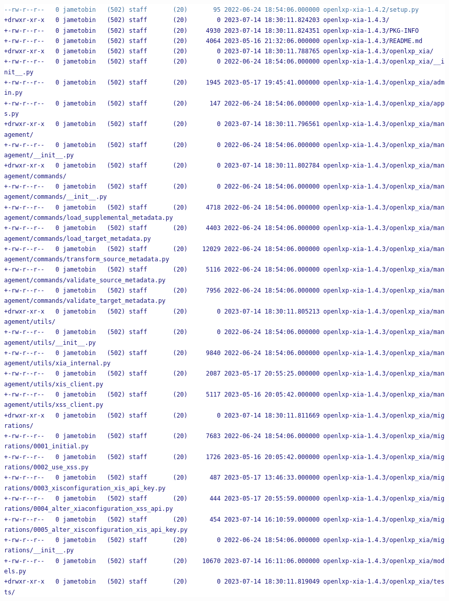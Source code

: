 ```diff
--rw-r--r--   0 jametobin   (502) staff       (20)       95 2022-06-24 18:54:06.000000 openlxp-xia-1.4.2/setup.py
+drwxr-xr-x   0 jametobin   (502) staff       (20)        0 2023-07-14 18:30:11.824203 openlxp-xia-1.4.3/
+-rw-r--r--   0 jametobin   (502) staff       (20)     4930 2023-07-14 18:30:11.824351 openlxp-xia-1.4.3/PKG-INFO
+-rw-r--r--   0 jametobin   (502) staff       (20)     4064 2023-05-16 21:32:06.000000 openlxp-xia-1.4.3/README.md
+drwxr-xr-x   0 jametobin   (502) staff       (20)        0 2023-07-14 18:30:11.788765 openlxp-xia-1.4.3/openlxp_xia/
+-rw-r--r--   0 jametobin   (502) staff       (20)        0 2022-06-24 18:54:06.000000 openlxp-xia-1.4.3/openlxp_xia/__init__.py
+-rw-r--r--   0 jametobin   (502) staff       (20)     1945 2023-05-17 19:45:41.000000 openlxp-xia-1.4.3/openlxp_xia/admin.py
+-rw-r--r--   0 jametobin   (502) staff       (20)      147 2022-06-24 18:54:06.000000 openlxp-xia-1.4.3/openlxp_xia/apps.py
+drwxr-xr-x   0 jametobin   (502) staff       (20)        0 2023-07-14 18:30:11.796561 openlxp-xia-1.4.3/openlxp_xia/management/
+-rw-r--r--   0 jametobin   (502) staff       (20)        0 2022-06-24 18:54:06.000000 openlxp-xia-1.4.3/openlxp_xia/management/__init__.py
+drwxr-xr-x   0 jametobin   (502) staff       (20)        0 2023-07-14 18:30:11.802784 openlxp-xia-1.4.3/openlxp_xia/management/commands/
+-rw-r--r--   0 jametobin   (502) staff       (20)        0 2022-06-24 18:54:06.000000 openlxp-xia-1.4.3/openlxp_xia/management/commands/__init__.py
+-rw-r--r--   0 jametobin   (502) staff       (20)     4718 2022-06-24 18:54:06.000000 openlxp-xia-1.4.3/openlxp_xia/management/commands/load_supplemental_metadata.py
+-rw-r--r--   0 jametobin   (502) staff       (20)     4403 2022-06-24 18:54:06.000000 openlxp-xia-1.4.3/openlxp_xia/management/commands/load_target_metadata.py
+-rw-r--r--   0 jametobin   (502) staff       (20)    12029 2022-06-24 18:54:06.000000 openlxp-xia-1.4.3/openlxp_xia/management/commands/transform_source_metadata.py
+-rw-r--r--   0 jametobin   (502) staff       (20)     5116 2022-06-24 18:54:06.000000 openlxp-xia-1.4.3/openlxp_xia/management/commands/validate_source_metadata.py
+-rw-r--r--   0 jametobin   (502) staff       (20)     7956 2022-06-24 18:54:06.000000 openlxp-xia-1.4.3/openlxp_xia/management/commands/validate_target_metadata.py
+drwxr-xr-x   0 jametobin   (502) staff       (20)        0 2023-07-14 18:30:11.805213 openlxp-xia-1.4.3/openlxp_xia/management/utils/
+-rw-r--r--   0 jametobin   (502) staff       (20)        0 2022-06-24 18:54:06.000000 openlxp-xia-1.4.3/openlxp_xia/management/utils/__init__.py
+-rw-r--r--   0 jametobin   (502) staff       (20)     9840 2022-06-24 18:54:06.000000 openlxp-xia-1.4.3/openlxp_xia/management/utils/xia_internal.py
+-rw-r--r--   0 jametobin   (502) staff       (20)     2087 2023-05-17 20:55:25.000000 openlxp-xia-1.4.3/openlxp_xia/management/utils/xis_client.py
+-rw-r--r--   0 jametobin   (502) staff       (20)     5117 2023-05-16 20:05:42.000000 openlxp-xia-1.4.3/openlxp_xia/management/utils/xss_client.py
+drwxr-xr-x   0 jametobin   (502) staff       (20)        0 2023-07-14 18:30:11.811669 openlxp-xia-1.4.3/openlxp_xia/migrations/
+-rw-r--r--   0 jametobin   (502) staff       (20)     7683 2022-06-24 18:54:06.000000 openlxp-xia-1.4.3/openlxp_xia/migrations/0001_initial.py
+-rw-r--r--   0 jametobin   (502) staff       (20)     1726 2023-05-16 20:05:42.000000 openlxp-xia-1.4.3/openlxp_xia/migrations/0002_use_xss.py
+-rw-r--r--   0 jametobin   (502) staff       (20)      487 2023-05-17 13:46:33.000000 openlxp-xia-1.4.3/openlxp_xia/migrations/0003_xisconfiguration_xis_api_key.py
+-rw-r--r--   0 jametobin   (502) staff       (20)      444 2023-05-17 20:55:59.000000 openlxp-xia-1.4.3/openlxp_xia/migrations/0004_alter_xiaconfiguration_xss_api.py
+-rw-r--r--   0 jametobin   (502) staff       (20)      454 2023-07-14 16:10:59.000000 openlxp-xia-1.4.3/openlxp_xia/migrations/0005_alter_xisconfiguration_xis_api_key.py
+-rw-r--r--   0 jametobin   (502) staff       (20)        0 2022-06-24 18:54:06.000000 openlxp-xia-1.4.3/openlxp_xia/migrations/__init__.py
+-rw-r--r--   0 jametobin   (502) staff       (20)    10670 2023-07-14 16:11:06.000000 openlxp-xia-1.4.3/openlxp_xia/models.py
+drwxr-xr-x   0 jametobin   (502) staff       (20)        0 2023-07-14 18:30:11.819049 openlxp-xia-1.4.3/openlxp_xia/tests/
```